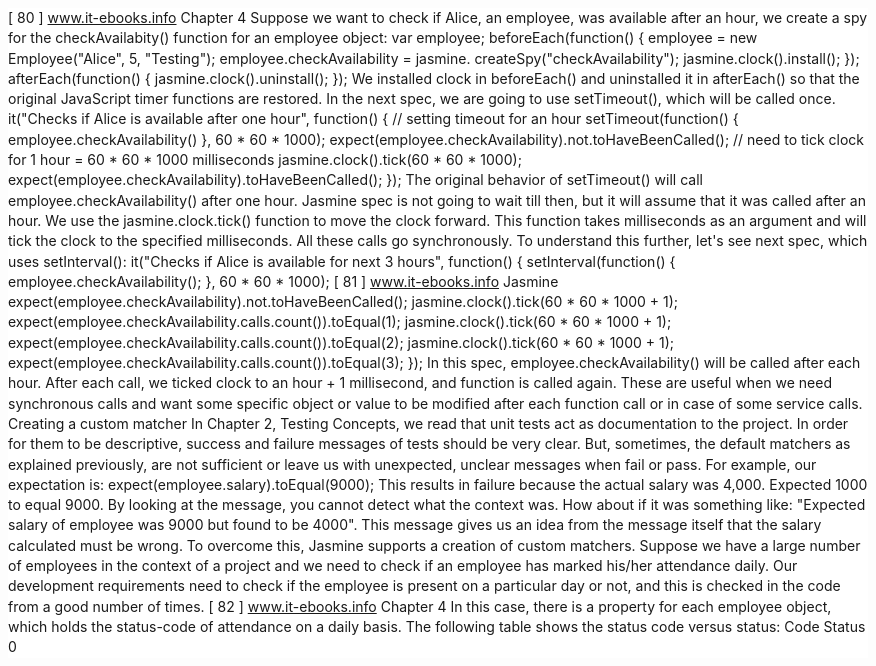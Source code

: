 [ 80 ] 
www.it-ebooks.info 
Chapter 4 
Suppose we want to check if Alice, an employee, was available after an hour, we create a spy for the checkAvailabity() function for an employee object: 
var employee; 
beforeEach(function() { employee = new Employee("Alice", 5, "Testing"); employee.checkAvailability = jasmine. createSpy("checkAvailability"); jasmine.clock().install(); }); 
afterEach(function() { jasmine.clock().uninstall(); }); 
We installed clock in beforeEach() and uninstalled it in afterEach() so that the original JavaScript timer functions are restored. In the next spec, we are going to use setTimeout(), which will be called once. 
it("Checks if Alice is available after one hour", function() { 
// setting timeout for an hour 
setTimeout(function() { employee.checkAvailability() }, 60 * 60 * 1000); 
expect(employee.checkAvailability).not.toHaveBeenCalled(); 
// need to tick clock for 1 hour = 60 * 60 * 1000 milliseconds jasmine.clock().tick(60 * 60 * 1000); 
expect(employee.checkAvailability).toHaveBeenCalled(); }); 
The original behavior of setTimeout() will call employee.checkAvailability() after one hour. Jasmine spec is not going to wait till then, but it will assume that it was called after an hour. We use the jasmine.clock.tick() function to move the clock forward. This function takes milliseconds as an argument and will tick the clock to the specified milliseconds. All these calls go synchronously. To understand this further, let's see next spec, which uses setInterval(): 
it("Checks if Alice is available for next 3 hours", function() { setInterval(function() { employee.checkAvailability(); }, 60 * 60 * 1000); 
[ 81 ] 
www.it-ebooks.info 
Jasmine 
expect(employee.checkAvailability).not.toHaveBeenCalled(); 
jasmine.clock().tick(60 * 60 * 1000 + 1); expect(employee.checkAvailability.calls.count()).toEqual(1); 
jasmine.clock().tick(60 * 60 * 1000 + 1); expect(employee.checkAvailability.calls.count()).toEqual(2); 
jasmine.clock().tick(60 * 60 * 1000 + 1); expect(employee.checkAvailability.calls.count()).toEqual(3); }); 
In this spec, employee.checkAvailability() will be called after each hour. After each call, we ticked clock to an hour + 1 millisecond, and function is called again. These are useful when we need synchronous calls and want some specific object or value to be modified after each function call or in case of some service calls. 
Creating a custom matcher 
In Chapter 2, Testing Concepts, we read that unit tests act as documentation to the project. In order for them to be descriptive, success and failure messages of tests should be very clear. But, sometimes, the default matchers as explained previously, are not sufficient or leave us with unexpected, unclear messages when fail or pass. For example, our expectation is: 
expect(employee.salary).toEqual(9000); 
This results in failure because the actual salary was 4,000. 
Expected 1000 to equal 9000. 
By looking at the message, you cannot detect what the context was. How about if it was something like: "Expected salary of employee was 9000 but found to be 4000". This message gives us an idea from the message itself that the salary calculated must be wrong. To overcome this, Jasmine supports a creation of custom matchers. 
Suppose we have a large number of employees in the context of a project and we need to check if an employee has marked his/her attendance daily. Our development requirements need to check if the employee is present on a particular day or not, and this is checked in the code from a good number of times. 
[ 82 ] 
www.it-ebooks.info 
Chapter 4 
In this case, there is a property for each employee object, which holds the status-code of attendance on a daily basis. The following table shows the status code versus status: 
Code
Status
0